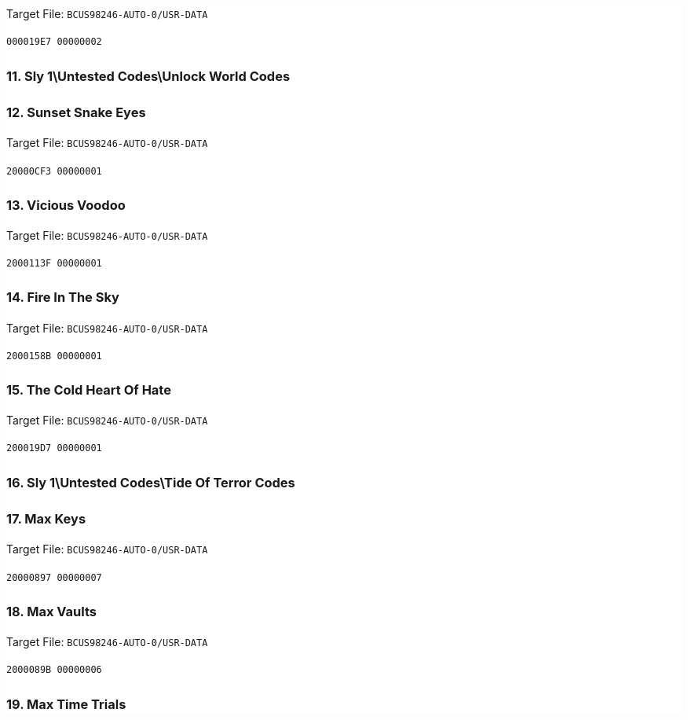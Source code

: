 Target File: `BCUS98246-AUTO-0/USR-DATA`

```
000019E7 00000002
```

### 11. Sly 1\Untested Codes\Unlock World Codes
### 12. Sunset Snake Eyes

Target File: `BCUS98246-AUTO-0/USR-DATA`

```
20000CF3 00000001
```

### 13. Vicious Voodoo

Target File: `BCUS98246-AUTO-0/USR-DATA`

```
2000113F 00000001
```

### 14. Fire In The Sky

Target File: `BCUS98246-AUTO-0/USR-DATA`

```
2000158B 00000001
```

### 15. The Cold Heart Of Hate

Target File: `BCUS98246-AUTO-0/USR-DATA`

```
200019D7 00000001
```

### 16. Sly 1\Untested Codes\Tide Of Terror Codes
### 17. Max Keys

Target File: `BCUS98246-AUTO-0/USR-DATA`

```
20000897 00000007
```

### 18. Max Vaults

Target File: `BCUS98246-AUTO-0/USR-DATA`

```
2000089B 00000006
```

### 19. Max Time Trials
